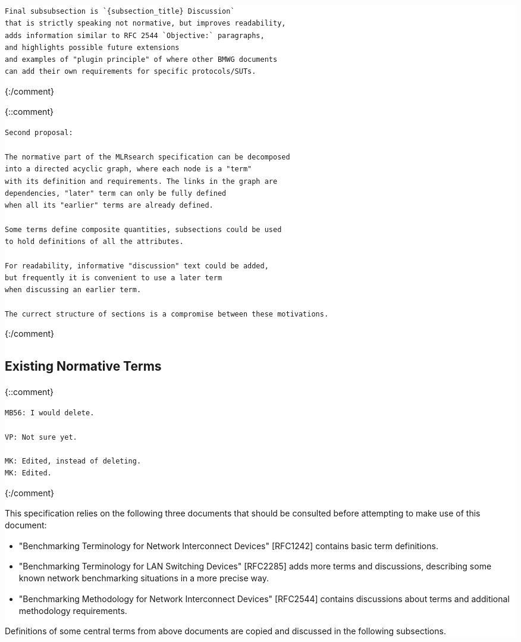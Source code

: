     Final subsubsection is `{subsection_title} Discussion`
    that is strictly speaking not normative, but improves readability,
    adds information similar to RFC 2544 `Objective:` paragraphs,
    and highlights possible future extensions
    and examples of "plugin principle" of where other BMWG documents
    can add their own requirements for specific protocols/SUTs.

{:/comment}

{::comment}

    Second proposal:

    The normative part of the MLRsearch specification can be decomposed
    into a directed acyclic graph, where each node is a "term"
    with its definition and requirements. The links in the graph are
    dependencies, "later" term can only be fully defined
    when all its "earlier" terms are already defined.

    Some terms define composite quantities, subsections could be used
    to hold definitions of all the attributes.

    For readability, informative "discussion" text could be added,
    but frequently it is convenient to use a later term
    when discussing an earlier term.

    The currect structure of sections is a compromise between these motivations.

{:/comment}

## Existing Normative Terms

{::comment}

    MB56: I would delete.

    VP: Not sure yet.

    MK: Edited, instead of deleting.
    MK: Edited.

{:/comment}

This specification relies on the following three documents that should
be consulted before attempting to make use of this document:

- "Benchmarking Terminology for Network Interconnect Devices" [RFC1242]
  contains basic term definitions.

- "Benchmarking Terminology for LAN Switching Devices" [RFC2285] adds
  more terms and discussions, describing some known network
  benchmarking situations in a more precise way.

- "Benchmarking Methodology for Network Interconnect Devices"
   [RFC2544] contains discussions about terms and additional
   methodology requirements.


Definitions of some central terms from above documents are copied and
discussed in the following subsections.
